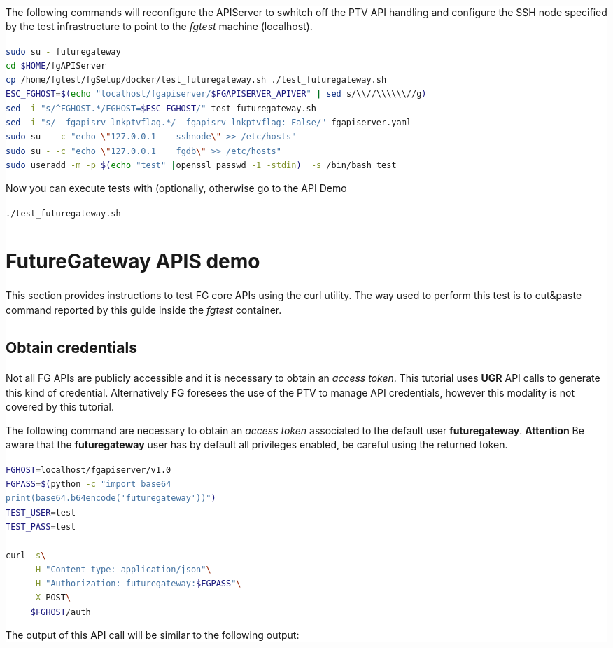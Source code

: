 The following commands will reconfigure the APIServer to swhitch off the PTV API handling and configure the SSH node specified by the test infrastructure to point to the *fgtest* machine (localhost).

```bash
sudo su - futuregateway
cd $HOME/fgAPIServer
cp /home/fgtest/fgSetup/docker/test_futuregateway.sh ./test_futuregateway.sh
ESC_FGHOST=$(echo "localhost/fgapiserver/$FGAPISERVER_APIVER" | sed s/\\//\\\\\\//g)
sed -i "s/^FGHOST.*/FGHOST=$ESC_FGHOST/" test_futuregateway.sh
sed -i "s/  fgapisrv_lnkptvflag.*/  fgapisrv_lnkptvflag: False/" fgapiserver.yaml
sudo su - -c "echo \"127.0.0.1    sshnode\" >> /etc/hosts"
sudo su - -c "echo \"127.0.0.1    fgdb\" >> /etc/hosts"
sudo useradd -m -p $(echo "test" |openssl passwd -1 -stdin)  -s /bin/bash test
```

Now you can execute tests with (optionally, otherwise go to the [API Demo](FutureGateway-APIS-demo)

```bash
./test_futuregateway.sh
```

# FutureGateway APIS demo

This section provides instructions to test FG core APIs using the curl utility.
The way used to perform this test is to cut&paste command reported by this guide inside the *fgtest* container.

## Obtain credentials

Not all FG APIs are publicly accessible and it is necessary to obtain an *access token*.
This tutorial uses **UGR** API calls to generate this kind of credential. Alternatively FG foresees the use of the PTV to manage API credentials, however this modality is not covered by this tutorial.

The following command are necessary to obtain an *access token* associated to the default user **futuregateway**.
**Attention** Be aware that the **futuregateway** user has by default all privileges enabled, be careful using the returned token.

```bash
FGHOST=localhost/fgapiserver/v1.0
FGPASS=$(python -c "import base64
print(base64.b64encode('futuregateway'))")
TEST_USER=test
TEST_PASS=test

curl -s\
     -H "Content-type: application/json"\
     -H "Authorization: futuregateway:$FGPASS"\
     -X POST\
     $FGHOST/auth
```

The output of this API call will be similar to the following output:
